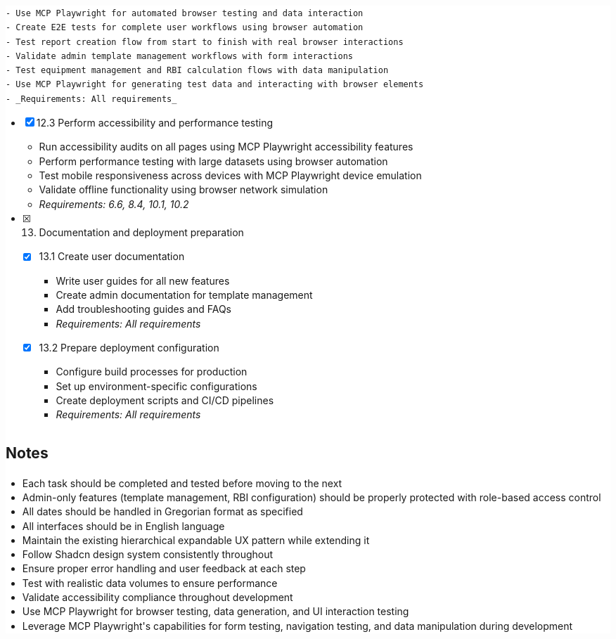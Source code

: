     - Use MCP Playwright for automated browser testing and data interaction
    - Create E2E tests for complete user workflows using browser automation
    - Test report creation flow from start to finish with real browser interactions
    - Validate admin template management workflows with form interactions
    - Test equipment management and RBI calculation flows with data manipulation
    - Use MCP Playwright for generating test data and interacting with browser elements
    - _Requirements: All requirements_

  - [x] 12.3 Perform accessibility and performance testing
    - Run accessibility audits on all pages using MCP Playwright accessibility features
    - Perform performance testing with large datasets using browser automation
    - Test mobile responsiveness across devices with MCP Playwright device emulation
    - Validate offline functionality using browser network simulation
    - _Requirements: 6.6, 8.4, 10.1, 10.2_

- [x] 13. Documentation and deployment preparation

  - [x] 13.1 Create user documentation

    - Write user guides for all new features
    - Create admin documentation for template management
    - Add troubleshooting guides and FAQs
    - _Requirements: All requirements_

  - [x] 13.2 Prepare deployment configuration
    - Configure build processes for production
    - Set up environment-specific configurations
    - Create deployment scripts and CI/CD pipelines
    - _Requirements: All requirements_

## Notes

- Each task should be completed and tested before moving to the next
- Admin-only features (template management, RBI configuration) should be properly protected with role-based access control
- All dates should be handled in Gregorian format as specified
- All interfaces should be in English language
- Maintain the existing hierarchical expandable UX pattern while extending it
- Follow Shadcn design system consistently throughout
- Ensure proper error handling and user feedback at each step
- Test with realistic data volumes to ensure performance
- Validate accessibility compliance throughout development
- Use MCP Playwright for browser testing, data generation, and UI interaction testing
- Leverage MCP Playwright's capabilities for form testing, navigation testing, and data manipulation during development
